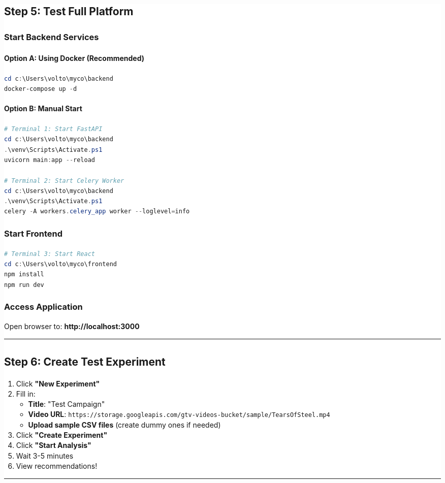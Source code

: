 ## Step 5: Test Full Platform

### Start Backend Services

#### Option A: Using Docker (Recommended)
```powershell
cd c:\Users\volto\myco\backend
docker-compose up -d
```

#### Option B: Manual Start
```powershell
# Terminal 1: Start FastAPI
cd c:\Users\volto\myco\backend
.\venv\Scripts\Activate.ps1
uvicorn main:app --reload

# Terminal 2: Start Celery Worker
cd c:\Users\volto\myco\backend
.\venv\Scripts\Activate.ps1
celery -A workers.celery_app worker --loglevel=info
```

### Start Frontend

```powershell
# Terminal 3: Start React
cd c:\Users\volto\myco\frontend
npm install
npm run dev
```

### Access Application

Open browser to: **http://localhost:3000**

---

## Step 6: Create Test Experiment

1. Click **"New Experiment"**
2. Fill in:
   - **Title**: "Test Campaign"
   - **Video URL**: `https://storage.googleapis.com/gtv-videos-bucket/sample/TearsOfSteel.mp4`
   - **Upload sample CSV files** (create dummy ones if needed)
3. Click **"Create Experiment"**
4. Click **"Start Analysis"**
5. Wait 3-5 minutes
6. View recommendations!

---
